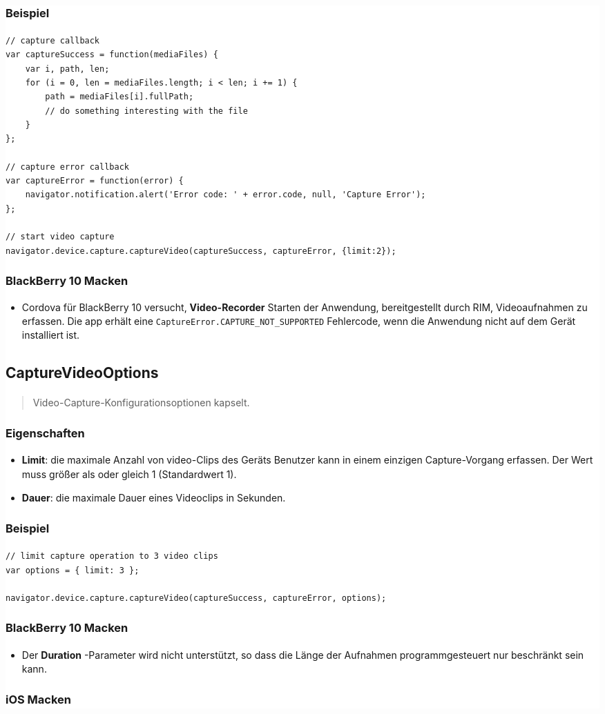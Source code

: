 ### Beispiel

    // capture callback
    var captureSuccess = function(mediaFiles) {
        var i, path, len;
        for (i = 0, len = mediaFiles.length; i < len; i += 1) {
            path = mediaFiles[i].fullPath;
            // do something interesting with the file
        }
    };
    
    // capture error callback
    var captureError = function(error) {
        navigator.notification.alert('Error code: ' + error.code, null, 'Capture Error');
    };
    
    // start video capture
    navigator.device.capture.captureVideo(captureSuccess, captureError, {limit:2});

### BlackBerry 10 Macken

* Cordova für BlackBerry 10 versucht, **Video-Recorder** Starten der Anwendung, bereitgestellt durch RIM, Videoaufnahmen
  zu erfassen. Die app erhält eine `CaptureError.CAPTURE_NOT_SUPPORTED` Fehlercode, wenn die Anwendung nicht auf dem
  Gerät installiert ist.

## CaptureVideoOptions

> Video-Capture-Konfigurationsoptionen kapselt.

### Eigenschaften

* **Limit**: die maximale Anzahl von video-Clips des Geräts Benutzer kann in einem einzigen Capture-Vorgang erfassen.
  Der Wert muss größer als oder gleich 1 (Standardwert 1).

* **Dauer**: die maximale Dauer eines Videoclips in Sekunden.

### Beispiel

    // limit capture operation to 3 video clips
    var options = { limit: 3 };
    
    navigator.device.capture.captureVideo(captureSuccess, captureError, options);

### BlackBerry 10 Macken

* Der **Duration** -Parameter wird nicht unterstützt, so dass die Länge der Aufnahmen programmgesteuert nur beschränkt
  sein kann.

### iOS Macken
